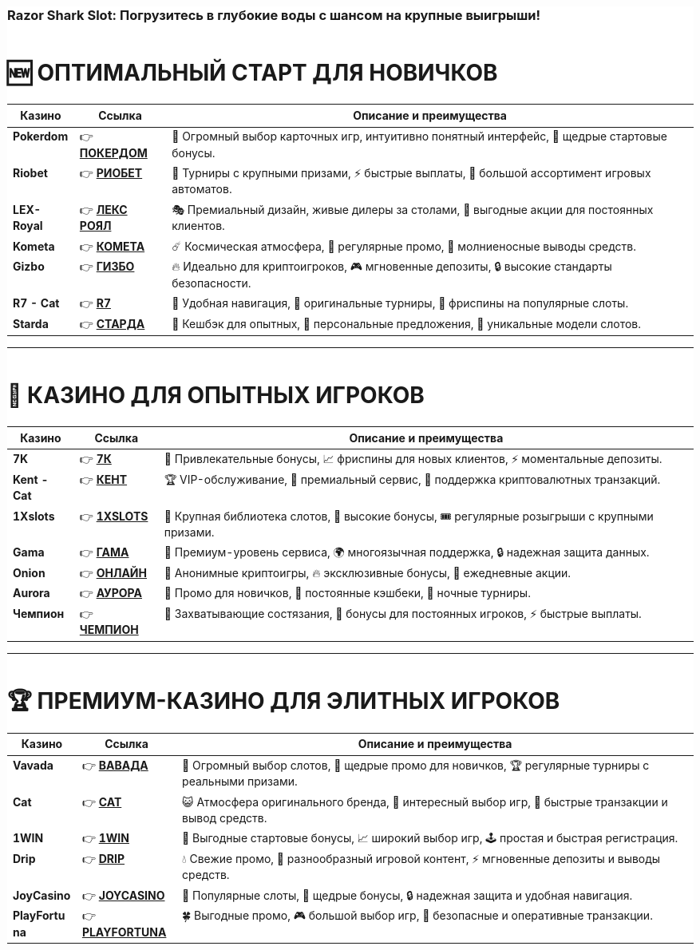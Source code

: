 ### Razor Shark Slot: Погрузитесь в глубокие воды с шансом на крупные выигрыши!
# 🆕 ОПТИМАЛЬНЫЙ СТАРТ ДЛЯ НОВИЧКОВ

| Казино        | Ссылка                                              | Описание и преимущества                                                                     |
| ------------- | --------------------------------------------------- | ------------------------------------------------------------------------------------------- |
| **Pokerdom**  | 👉 [**ПОКЕРДОМ**](https://brandplay.link/FwVc4f)    | 💎 Огромный выбор карточных игр, интуитивно понятный интерфейс, 🎁 щедрые стартовые бонусы. |
| **Riobet**    | 👉 [**РИОБЕТ**](https://brandplay.link/TnjsxFvH)    | 🌟 Турниры с крупными призами, ⚡ быстрые выплаты, 🎲 большой ассортимент игровых автоматов. |
| **LEX-Royal** | 👉 [**ЛЕКС РОЯЛ**](https://brandplay.link/VMqNXPFs) | 🎭 Премиальный дизайн, живые дилеры за столами, 🎁 выгодные акции для постоянных клиентов.  |
| **Kometa**    | 👉 [**КОМЕТА**](https://brandplay.link/jHzFFYGv)    | ☄️ Космическая атмосфера, 🎁 регулярные промо, 🚀 молниеносные выводы средств.              |
| **Gizbo**     | 👉 [**ГИЗБО**](https://brandplay.link/rvzLrVLp)     | 🔥 Идеально для криптоигроков, 🎮 мгновенные депозиты, 🔒 высокие стандарты безопасности.   |
| **R7 - Cat**  | 👉 [**R7**](https://brandplay.link/dByFXP7h)        | 🎉 Удобная навигация, 🌟 оригинальные турниры, 🎁 фриспины на популярные слоты.             |
| **Starda**    | 👉 [**СТАРДА**](https://brandplay.link/HDcDrxLk)    | 🚀 Кешбэк для опытных, 🤑 персональные предложения, 🎰 уникальные модели слотов.            |

***

# 🌟 КАЗИНО ДЛЯ ОПЫТНЫХ ИГРОКОВ

| Казино         | Ссылка                                                                                           | Описание и преимущества                                                                       |
| -------------- | ------------------------------------------------------------------------------------------------ | --------------------------------------------------------------------------------------------- |
| **7K**         | 👉 [**7К**](https://brandplay.link/dd46bNgD)                                                     | 🔔 Привлекательные бонусы, 📈 фриспины для новых клиентов, ⚡ моментальные депозиты.           |
| **Kent - Cat** | 👉 [**КЕНТ**](https://brandplay.link/XRH1g6Vb)                                                   | 🏆 VIP-обслуживание, 💎 премиальный сервис, 📲 поддержка криптовалютных транзакций.           |
| **1Xslots**    | 👉 [**1XSLOTS**](https://brandplay.link/J2ZbqMPZ)                                                | 🎰 Крупная библиотека слотов, 🎁 высокие бонусы, 🎟️ регулярные розыгрыши с крупными призами. |
| **Gama**       | 👉 [**ГАМА**](https://brandplay.link/RD52jZbL)                                                   | 💎 Премиум-уровень сервиса, 🌍 многоязычная поддержка, 🔒 надежная защита данных.             |
| **Onion**      | 👉 [**ОНЛАЙН**](https://brandplay.link/8LcS6Djb)                                                 | 🧅 Анонимные криптоигры, 🔥 эксклюзивные бонусы, 💸 ежедневные акции.                         |
| **Aurora**     | 👉 [**АУРОРА**](https://10trafic-stat2.com/click/668546556bcc6313411604bc/6766/13031/subaccount) | 🌌 Промо для новичков, 🤑 постоянные кэшбеки, 🚀 ночные турниры.                              |
| **Чемпион**    | 👉 [**ЧЕМПИОН**](https://temon-gter.cfd/go/9n8?p56190p303844p3509t17502)                         | 🏅 Захватывающие состязания, 🎁 бонусы для постоянных игроков, ⚡ быстрые выплаты.             |

***

# 🏆 ПРЕМИУМ-КАЗИНО ДЛЯ ЭЛИТНЫХ ИГРОКОВ

| Казино          | Ссылка                                                                                                       | Описание и преимущества                                                                            |
| --------------- | ------------------------------------------------------------------------------------------------------------ | -------------------------------------------------------------------------------------------------- |
| **Vavada**      | 👉 [**ВАВАДА**](https://partnervavadarv.com?promo=75590753-cc8b-4c4a-8d71-99b7a2293439-jud\&target=register) | 🌟 Огромный выбор слотов, 🎁 щедрые промо для новичков, 🏆 регулярные турниры с реальными призами. |
| **Cat**         | 👉 [**CAT**](https://catchthecatthree.com/d1bfb4f94)                                                         | 😺 Атмосфера оригинального бренда, 🎰 интересный выбор игр, 💸 быстрые транзакции и вывод средств. |
| **1WIN**        | 👉 [**1WIN**](https://brandplay.link/9sD8CZLQ)                                                               | 🌟 Выгодные стартовые бонусы, 📈 широкий выбор игр, 🕹️ простая и быстрая регистрация.             |
| **Drip**        | 👉 [**DRIP**](https://drp-irrs01.com/c4bf3bd2f)                                                              | 💧 Свежие промо, 🎰 разнообразный игровой контент, ⚡ мгновенные депозиты и выводы средств.         |
| **JoyCasino**   | 👉 [**JOYCASINO**](https://rpc30.call2me.pro/?/ru/registration?apkpop=0\&partner=p24970p3289525p8e5d)        | 🎉 Популярные слоты, 🎁 щедрые бонусы, 🔒 надежная защита и удобная навигация.                     |
| **PlayFortuna** | 👉 [**PLAYFORTUNA**](https://4v4rg0e52p.com/alt/playfortuna?27f770988db651f9cc8f16742d88cecd)                | 🍀 Выгодные промо, 🎮 большой выбор игр, 🏦 безопасные и оперативные транзакции.                   |
